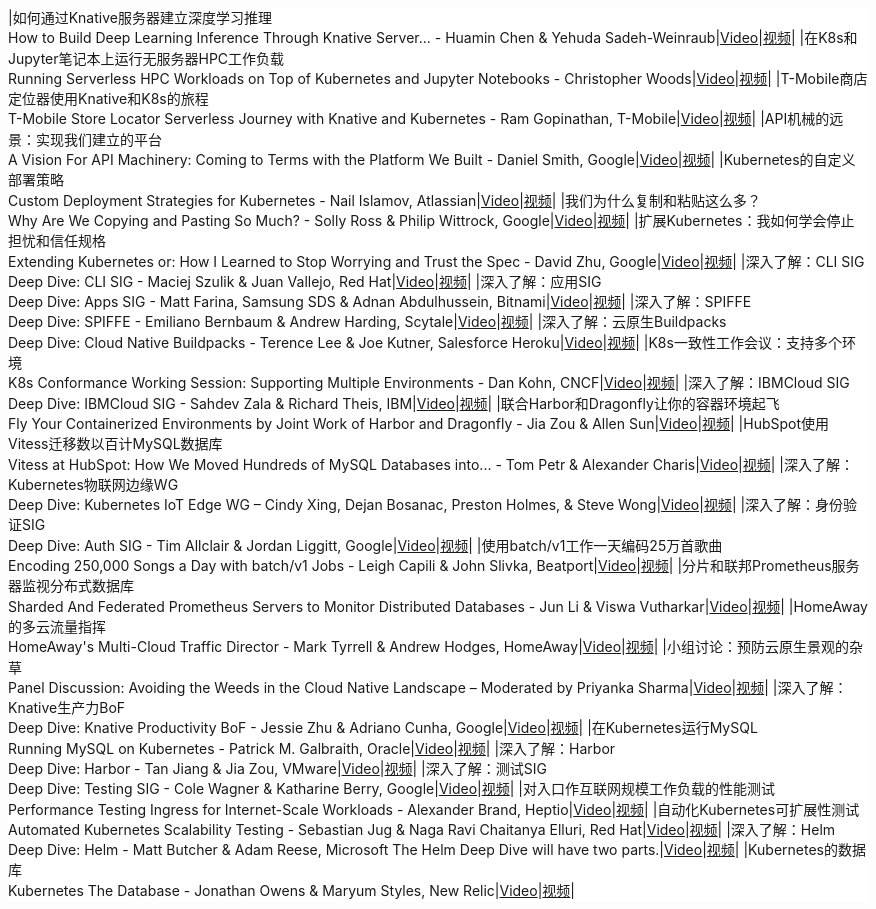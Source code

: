 |如何通过Knative服务器建立深度学习推理<br>How to Build Deep Learning Inference Through Knative Server... - Huamin Chen & Yehuda Sadeh-Weinraub|[Video](https://www.youtube.com/watch?v=-zUqmKb-BVk)|[视频](http://v.qq.com/x/page/l0826kbmp7g.html)|
|在K8s和Jupyter笔记本上运行无服务器HPC工作负载<br>Running Serverless HPC Workloads on Top of Kubernetes and Jupyter Notebooks - Christopher Woods|[Video](https://www.youtube.com/watch?v=uM_FolsebjM)|[视频](http://v.qq.com/x/page/u0826qvjqx6.html)|
|T-Mobile商店定位器使用Knative和K8s的旅程<br>T-Mobile Store Locator Serverless Journey with Knative and Kubernetes - Ram Gopinathan, T-Mobile|[Video](https://www.youtube.com/watch?v=qzPG4O-DhYw)|[视频](http://v.qq.com/x/page/k0826l7ye5u.html)|
|API机械的远景：实现我们建立的平台<br>A Vision For API Machinery: Coming to Terms with the Platform We Built - Daniel Smith, Google|[Video](https://www.youtube.com/watch?v=u6weI_3WVTM)|[视频](http://v.qq.com/x/page/g082612a7wj.html)|
|Kubernetes的自定义部署策略<br>Custom Deployment Strategies for Kubernetes - Nail Islamov, Atlassian|[Video](https://www.youtube.com/watch?v=nh-yy3BWbjg)|[视频](http://v.qq.com/x/page/s0826dph9yx.html)|
|我们为什么复制和粘贴这么多？<br>Why Are We Copying and Pasting So Much? - Solly Ross & Philip Wittrock, Google|[Video](https://www.youtube.com/watch?v=0tX3q_WAEdE)|[视频](http://v.qq.com/x/page/k0826z0skec.html)|
|扩展Kubernetes：我如何学会停止担忧和信任规格<br>Extending Kubernetes or: How I Learned to Stop Worrying and Trust the Spec - David Zhu, Google|[Video](https://www.youtube.com/watch?v=75Ojpy6l5es)|[视频](http://v.qq.com/x/page/a0826rpxpav.html)|
|深入了解：CLI SIG<br>Deep Dive: CLI SIG - Maciej Szulik & Juan Vallejo, Red Hat|[Video](https://www.youtube.com/watch?v=DiXZwVM9lK0)|[视频](http://v.qq.com/x/page/p0826mkf2o6.html)|
|深入了解：应用SIG<br>Deep Dive: Apps SIG - Matt Farina, Samsung SDS & Adnan Abdulhussein, Bitnami|[Video](https://www.youtube.com/watch?v=gJIUUsDP7ko)|[视频](http://v.qq.com/x/page/h0826y5faeh.html)|
|深入了解：SPIFFE<br>Deep Dive: SPIFFE - Emiliano Bernbaum & Andrew Harding, Scytale|[Video](https://www.youtube.com/watch?v=89-GvGs8JwU)|[视频](http://v.qq.com/x/page/j0826vp5mp7.html)|
|深入了解：云原生Buildpacks<br>Deep Dive: Cloud Native Buildpacks - Terence Lee & Joe Kutner, Salesforce Heroku|[Video](https://www.youtube.com/watch?v=KiDK5C0kzJs)|[视频](http://v.qq.com/x/page/q0826x8qsjm.html)|
|K8s一致性工作会议：支持多个环境<br>K8s Conformance Working Session: Supporting Multiple Environments - Dan Kohn, CNCF|[Video](https://www.youtube.com/watch?v=dueJApGGAo0)|[视频](http://v.qq.com/x/page/r0826f8ablu.html)|
|深入了解：IBMCloud SIG<br>Deep Dive: IBMCloud SIG - Sahdev Zala & Richard Theis, IBM|[Video](https://www.youtube.com/watch?v=w20Vh-_H_SU)|[视频](http://v.qq.com/x/page/v0826mlcjj4.html)|
|联合Harbor和Dragonfly让你的容器环境起飞<br>Fly Your Containerized Environments by Joint Work of Harbor and Dragonfly - Jia Zou & Allen Sun|[Video](https://www.youtube.com/watch?v=kskWZsf_7oE)|[视频](http://v.qq.com/x/page/u0826noxinh.html)|
|HubSpot使用Vitess迁移数以百计MySQL数据库<br>Vitess at HubSpot: How We Moved Hundreds of MySQL Databases into... - Tom Petr & Alexander Charis|[Video](https://www.youtube.com/watch?v=ZjTraLkMjYM)|[视频](http://v.qq.com/x/page/p0826jlg94c.html)|
|深入了解：Kubernetes物联网边缘WG<br>Deep Dive: Kubernetes IoT Edge WG – Cindy Xing, Dejan Bosanac, Preston Holmes, & Steve Wong|[Video](https://www.youtube.com/watch?v=nWFkxuRvZ7U)|[视频](http://v.qq.com/x/page/w0826bsnhyw.html)|
|深入了解：身份验证SIG<br>Deep Dive: Auth SIG - Tim Allclair & Jordan Liggitt, Google|[Video](https://www.youtube.com/watch?v=ok1MYAEnU1Y)|[视频](http://v.qq.com/x/page/t0826fe3vrg.html)|
|使用batch/v1工作一天编码25万首歌曲<br>Encoding 250,000 Songs a Day with batch/v1 Jobs - Leigh Capili & John Slivka, Beatport|[Video](https://www.youtube.com/watch?v=mvrFqRDBgqs)|[视频](http://v.qq.com/x/page/i0826nweafg.html)|
|分片和联邦Prometheus服务器监视分布式数据库<br>Sharded And Federated Prometheus Servers to Monitor Distributed Databases - Jun Li & Viswa Vutharkar|[Video](https://www.youtube.com/watch?v=YVj_aqUbpYs)|[视频](http://v.qq.com/x/page/z08264drp7j.html)|
|HomeAway的多云流量指挥<br>HomeAway's Multi-Cloud Traffic Director - Mark Tyrrell & Andrew Hodges, HomeAway|[Video](https://www.youtube.com/watch?v=q_mwPTGKA4s)|[视频](http://v.qq.com/x/page/j0826wp0s8w.html)|
|小组讨论：预防云原生景观的杂草<br>Panel Discussion: Avoiding the Weeds in the Cloud Native Landscape – Moderated by Priyanka Sharma|[Video](https://www.youtube.com/watch?v=N1kX6r2wlAE)|[视频](http://v.qq.com/x/page/v0826xqk611.html)|
|深入了解：Knative生产力BoF<br>Deep Dive: Knative Productivity BoF - Jessie Zhu & Adriano Cunha, Google|[Video](https://www.youtube.com/watch?v=pAWhIiNbkOc)|[视频](http://v.qq.com/x/page/s0826me2ew8.html)|
|在Kubernetes运行MySQL<br>Running MySQL on Kubernetes - Patrick M. Galbraith, Oracle|[Video](https://www.youtube.com/watch?v=g924HDB81oc)|[视频](http://v.qq.com/x/page/n0826j9glae.html)|
|深入了解：Harbor<br>Deep Dive: Harbor - Tan Jiang & Jia Zou, VMware|[Video](https://www.youtube.com/watch?v=OKj1XxtsTCo)|[视频](http://v.qq.com/x/page/f08267xanjo.html)|
|深入了解：测试SIG<br>Deep Dive: Testing SIG - Cole Wagner & Katharine Berry, Google|[Video](https://www.youtube.com/watch?v=1rwiKDTJILY)|[视频](http://v.qq.com/x/page/i08263hlqh5.html)|
|对入口作互联网规模工作负载的性能测试<br>Performance Testing Ingress for Internet-Scale Workloads - Alexander Brand, Heptio|[Video](https://www.youtube.com/watch?v=eeRDOL2m07M)|[视频](http://v.qq.com/x/page/u08269g5vg4.html)|
|自动化Kubernetes可扩展性测试<br>Automated Kubernetes Scalability Testing - Sebastian Jug & Naga Ravi Chaitanya Elluri, Red Hat|[Video](https://www.youtube.com/watch?v=37naDDcmDo4)|[视频](http://v.qq.com/x/page/a0826zk4pq1.html)|
|深入了解：Helm<br>Deep Dive: Helm - Matt Butcher & Adam Reese, Microsoft The Helm Deep Dive will have two parts.|[Video](https://www.youtube.com/watch?v=V8VCdlpWWr8)|[视频](http://v.qq.com/x/page/a08264hoxlc.html)|
|Kubernetes的数据库<br>Kubernetes The Database - Jonathan Owens & Maryum Styles, New Relic|[Video](https://www.youtube.com/watch?v=eja7b3tahMg)|[视频](http://v.qq.com/x/page/n0826int5ev.html)|